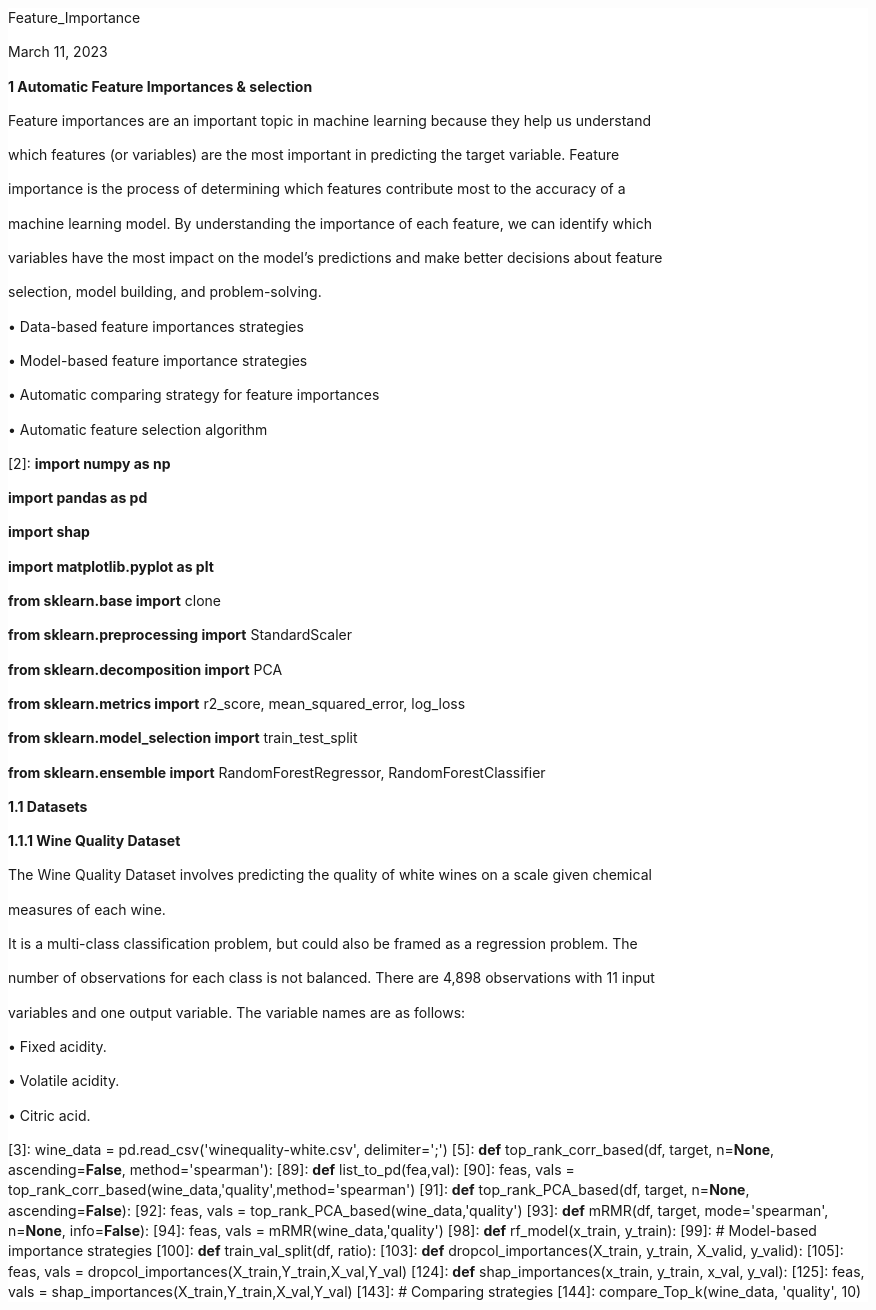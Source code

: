 ﻿

Feature\_Importance

March 11, 2023

**1 Automatic Feature Importances & selection**

Feature importances are an important topic in machine learning because they help us understand

which features (or variables) are the most important in predicting the target variable. Feature

importance is the process of determining which features contribute most to the accuracy of a

machine learning model. By understanding the importance of each feature, we can identify which

variables have the most impact on the model’s predictions and make better decisions about feature

selection, model building, and problem-solving.

• Data-based feature importances strategies

• Model-based feature importance strategies

• Automatic comparing strategy for feature importances

• Automatic feature selection algorithm

[2]: **import numpy as np**

**import pandas as pd**

**import shap**

**import matplotlib.pyplot as plt**

**from sklearn.base import** clone

**from sklearn.preprocessing import** StandardScaler

**from sklearn.decomposition import** PCA

**from sklearn.metrics import** r2\_score, mean\_squared\_error, log\_loss

**from sklearn.model\_selection import** train\_test\_split

**from sklearn.ensemble import** RandomForestRegressor, RandomForestClassifier

**1.1 Datasets**

**1.1.1 Wine Quality Dataset**

The Wine Quality Dataset involves predicting the quality of white wines on a scale given chemical

measures of each wine.

It is a multi-class classiﬁcation problem, but could also be framed as a regression problem. The

number of observations for each class is not balanced. There are 4,898 observations with 11 input

variables and one output variable. The variable names are as follows:

• Fixed acidity.

• Volatile acidity.

• Citric acid.


[3]: wine\_data = pd.read\_csv('winequality-white.csv', delimiter=';')
[5]: **def** top\_rank\_corr\_based(df, target, n=**None**, ascending=**False**, method='spearman'):
[89]: **def** list\_to\_pd(fea,val):
[90]: feas, vals = top\_rank\_corr\_based(wine\_data,'quality',method='spearman')
[91]: **def** top\_rank\_PCA\_based(df, target, n=**None**, ascending=**False**):
[92]: feas, vals = top\_rank\_PCA\_based(wine\_data,'quality')
[93]: **def** mRMR(df, target, mode='spearman', n=**None**, info=**False**):
[94]: feas, vals = mRMR(wine\_data,'quality')
[98]: **def** rf\_model(x\_train, y\_train):
[99]: # Model-based importance strategies
[100]: **def** train\_val\_split(df, ratio):
[103]: **def** dropcol\_importances(X\_train, y\_train, X\_valid, y\_valid):
[105]: feas, vals = dropcol\_importances(X\_train,Y\_train,X\_val,Y\_val)
[124]: **def** shap\_importances(x\_train, y\_train, x\_val, y\_val):
[125]: feas, vals = shap\_importances(X\_train,Y\_train,X\_val,Y\_val)
[143]: # Comparing strategies
[144]: compare\_Top\_k(wine\_data, 'quality', 10)